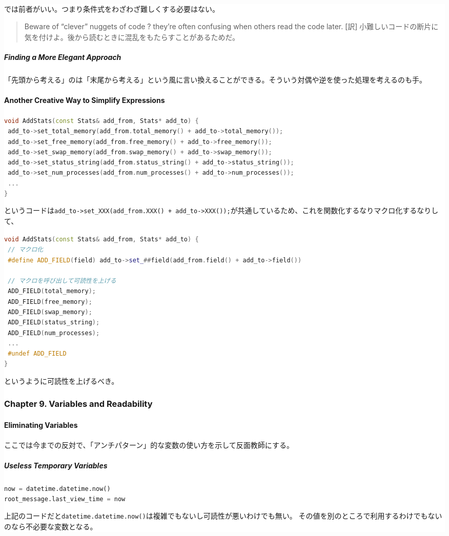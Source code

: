 では前者がいい。つまり条件式をわざわざ難しくする必要はない。

> Beware of “clever” nuggets of code ? they’re often confusing when others read the code later.
> [訳] 小難しいコードの断片に気を付けよ。後から読むときに混乱をもたらすことがあるためだ。

##### Finding a More Elegant Approach

「先頭から考える」のは「末尾から考える」という風に言い換えることができる。そういう対偶や逆を使った処理を考えるのも手。

#### Another Creative Way to Simplify Expressions

```C++
void AddStats(const Stats& add_from, Stats* add_to) {
 add_to->set_total_memory(add_from.total_memory() + add_to->total_memory());
 add_to->set_free_memory(add_from.free_memory() + add_to->free_memory());
 add_to->set_swap_memory(add_from.swap_memory() + add_to->swap_memory());
 add_to->set_status_string(add_from.status_string() + add_to->status_string());
 add_to->set_num_processes(add_from.num_processes() + add_to->num_processes());
 ...
}
```

というコードは``add_to->set_XXX(add_from.XXX() + add_to->XXX());``が共通しているため、これを関数化するなりマクロ化するなりして、

```C++
void AddStats(const Stats& add_from, Stats* add_to) {
 // マクロ化
 #define ADD_FIELD(field) add_to->set_##field(add_from.field() + add_to->field())

 // マクロを呼び出して可読性を上げる
 ADD_FIELD(total_memory);
 ADD_FIELD(free_memory);
 ADD_FIELD(swap_memory);
 ADD_FIELD(status_string);
 ADD_FIELD(num_processes);
 ...
 #undef ADD_FIELD
}
```

というように可読性を上げるべき。

### Chapter 9. Variables and Readability

#### Eliminating Variables

ここでは今までの反対で、「アンチパターン」的な変数の使い方を示して反面教師にする。

##### Useless Temporary Variables

```Python
now = datetime.datetime.now()
root_message.last_view_time = now
```

上記のコードだと``datetime.datetime.now()``は複雑でもないし可読性が悪いわけでも無い。
その値を別のところで利用するわけでもないのなら不必要な変数となる。
